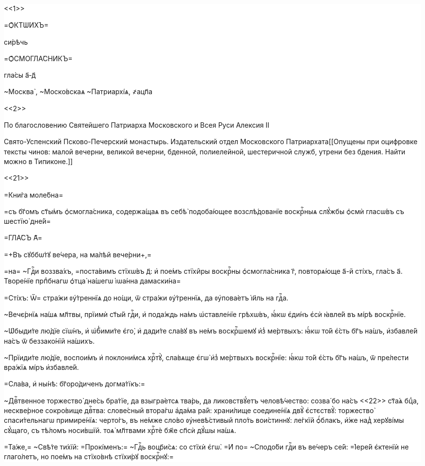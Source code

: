 <<1>>

=Ѻ҆КТѠ́ИХЪ=

си́рѣчь

=Ѻ҆СМОГЛА́СНИКЪ=

гла́сы а҃‑д҃

~Москва̀ , ~Моско́вскаѧ ~Патриархі́ѧ, ҂ацп҃а

<<2>>

По благословению Святейшего Патриарха Московского и Всея Руси Алексия ІІ

Свято-Успенский Псково-Печерский монастырь. Издательский отдел Московского
Патриархата[[Опущены при оцифровке тексты чинов: малой вечерни, великой вечерни,
бденной, полиелейной, шестеричной служб, утрени без бдения. Найти можно в
Типиконе.]]

<<21>>

=Кни́га моле́бна=

=съ бг҃омъ ст҃ы́мъ ѻ҆смогла́сника, содержа́щаѧ въ себѣ̀ подоба́ющее
возслѣ́дованїе воскрⷭ҇ныѧ слꙋ́жбы ѻ҆смѝ гласѡ́въ съ шестїю̀ дне́й=

=ГЛА́СЪ А҃=

=+Въ сꙋббѡ́тꙋ ве́чера, на ма́лѣй вече́рни+,=

=на= ~Гдⷭ҇и воззва́хъ, =поста́вимъ стїхѡ́въ д҃: и҆ пое́мъ стїхи̑ры воскрⷭ҇ны
ѻ҆смогла́сника г҃, повторѧ́юще а҃-й сті́хъ, гла́съ а҃. Творе́нїе прпⷣбнагѡ
ѻ҆тца̀ на́шегѡ і҆ѡа́нна дамаски́на=

=Сті́хъ: Ѿ= стра́жи ᲂу҆́треннїѧ до но́щи, ѿ стра́жи ᲂу҆́треннїѧ, да ᲂу҆пова́етъ
і҆и҃ль на гдⷭ҇а.

~Вечє́рнїѧ на́шѧ мл҃твы, прїимѝ ст҃ы́й гдⷭ҇и, и҆ пода́ждь на́мъ ѡ҆ставле́нїе
грѣхѡ́въ, ꙗ҆́кѡ є҆ди́нъ є҆сѝ ꙗ҆вле́й въ мі́рѣ воскрⷭ҇нїе.

~Ѡ҆быди́те лю́дїе сїѡ́нъ, и҆ ѡ҆б̾ими́те є҆го̀, и҆ дади́те сла́вꙋ въ не́мъ
воскрⷭ҇шемꙋ и҆з̾ ме́ртвыхъ: ꙗ҆́кѡ то́й є҆́сть бг҃ъ на́шъ, и҆збавле́й на́съ ѿ
беззако́нїй на́шихъ.

~Прїиди́те лю́дїе, воспои́мъ и҆ поклони́мсѧ хрⷭ҇тꙋ̀, сла́вѧще є҆гѡ̀ и҆з̾
ме́ртвыхъ воскрⷭ҇нїе: ꙗ҆́кѡ то́й є҆́сть бг҃ъ на́шъ, ѿ пре́лести вра́жїѧ мі́ръ
и҆збавле́й.

=Сла́ва, и҆ ны́нѣ: бг҃оро́диченъ догма́тїкъ:=

~Двⷭ҇твенное торжество̀ дне́сь бра́тїе, да взыгра́етсѧ тва́рь, да ликовствꙋ́етъ
человѣ́чество: созва́ бо на́съ <<22>> ст҃а́ѧ бцⷣа, нескве́рное сокро́вище
двⷭ҇тва: слове́сный втора́гѡ а҆да́ма ра́й: храни́лище соедине́нїѧ двꙋ̀
є҆стєствꙋ̀: торжество̀ спаси́тельнагѡ примире́нїѧ: черто́гъ, въ не́мже сло́во
ᲂу҆невѣ́стивый пло́ть вои́стиннꙋ: ле́гкїй ѻ҆́блакъ, и҆́же над̾ херꙋві́мы
сꙋ́щаго, съ тѣ́ломъ носи́вшїй. тоѧ̀ мл҃твами хрⷭ҇тѐ бж҃е сп҃сѝ дꙋ́шы на́шѧ.

=Та́же,= ~Свѣ́те ти́хїй: =Прокі́менъ:= ~Гдⷭ҇ь воцр҃и́сѧ: со стїхѝ є҆гѡ̀. =И҆
по= ~Сподо́би гдⷭ҇и въ ве́черъ се́й: =І҆ере́й є҆ктенїѝ не глаго́летъ, но пое́мъ
на стїхо́внѣ стїхи́рꙋ воскрⷭ҇нꙋ:=
